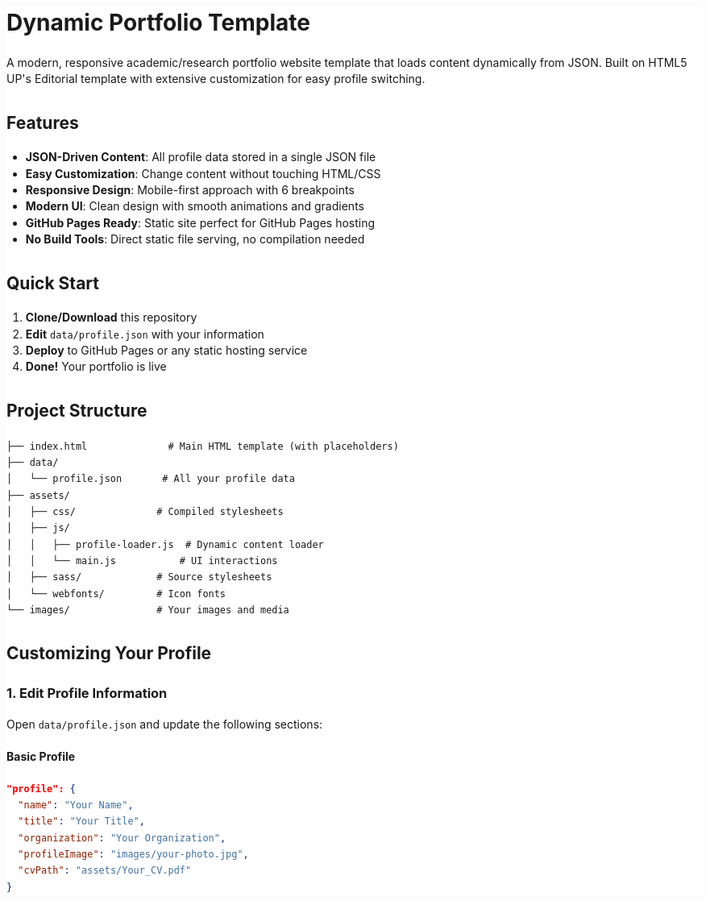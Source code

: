 # Dynamic Portfolio Template

A modern, responsive academic/research portfolio website template that loads content dynamically from JSON. Built on HTML5 UP's Editorial template with extensive customization for easy profile switching.

## Features

- **JSON-Driven Content**: All profile data stored in a single JSON file
- **Easy Customization**: Change content without touching HTML/CSS
- **Responsive Design**: Mobile-first approach with 6 breakpoints
- **Modern UI**: Clean design with smooth animations and gradients
- **GitHub Pages Ready**: Static site perfect for GitHub Pages hosting
- **No Build Tools**: Direct static file serving, no compilation needed

## Quick Start

1. **Clone/Download** this repository
2. **Edit** `data/profile.json` with your information
3. **Deploy** to GitHub Pages or any static hosting service
4. **Done!** Your portfolio is live

## Project Structure

```
├── index.html              # Main HTML template (with placeholders)
├── data/
│   └── profile.json       # All your profile data
├── assets/
│   ├── css/              # Compiled stylesheets
│   ├── js/
│   │   ├── profile-loader.js  # Dynamic content loader
│   │   └── main.js           # UI interactions
│   ├── sass/             # Source stylesheets
│   └── webfonts/         # Icon fonts
└── images/               # Your images and media
```

## Customizing Your Profile

### 1. Edit Profile Information

Open `data/profile.json` and update the following sections:

#### Basic Profile
```json
"profile": {
  "name": "Your Name",
  "title": "Your Title",
  "organization": "Your Organization",
  "profileImage": "images/your-photo.jpg",
  "cvPath": "assets/Your_CV.pdf"
}
```

